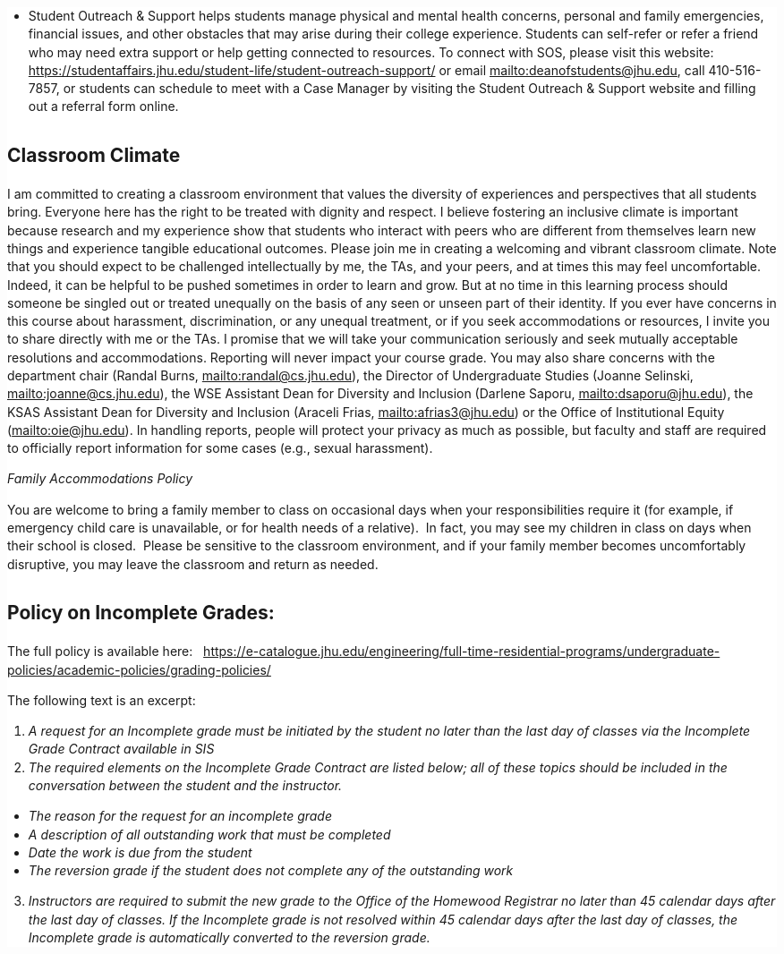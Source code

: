 *  Student Outreach & Support helps students manage physical and mental health concerns, personal and family emergencies, financial issues, and other obstacles that may arise during their college experience. Students can self-refer or refer a friend who may need extra support or help getting connected to resources. To connect with SOS, please visit this website: <https://studentaffairs.jhu.edu/student-life/student-outreach-support/> or email <mailto:deanofstudents@jhu.edu>, call 410-516-7857, or students can schedule to meet with a Case Manager by visiting the Student Outreach & Support website and filling out a referral form online. 

## Classroom Climate

I am committed to creating a classroom environment that values the diversity of experiences and perspectives that all students bring.  Everyone here has the right to be treated with dignity and respect.  I believe fostering an inclusive climate is important because research and my experience show that students who interact with peers who are different from themselves learn new things and experience tangible educational outcomes.  Please join me in creating a welcoming and vibrant classroom climate.  Note that you should expect to be challenged intellectually by me, the TAs, and your peers, and at times this may feel uncomfortable.  Indeed, it can be helpful to be pushed sometimes in order to learn and grow.  But at no time in this learning process should someone be singled out or treated unequally on the basis of any seen or unseen part of their identity.
If you ever have concerns in this course about harassment, discrimination, or any unequal treatment, or if you seek accommodations or resources, I invite you to share directly with me or the TAs.  I promise that we will take your communication seriously and seek mutually acceptable resolutions and accommodations.  Reporting will never impact your course grade.  You may also share concerns with the department chair (Randal Burns, <mailto:randal@cs.jhu.edu>), the Director of Undergraduate Studies (Joanne Selinski, <mailto:joanne@cs.jhu.edu>), the WSE Assistant Dean for Diversity and Inclusion (Darlene Saporu, <mailto:dsaporu@jhu.edu>), the KSAS Assistant Dean for Diversity and Inclusion (Araceli Frias, <mailto:afrias3@jhu.edu>) or the Office of Institutional Equity (<mailto:oie@jhu.edu>).  In handling reports, people will protect your privacy as much as possible, but faculty and staff are required to officially report information for some cases (e.g., sexual harassment).

*Family Accommodations Policy*

You are welcome to bring a family member to class on occasional days when your responsibilities require it (for example, if emergency child care is unavailable, or for health needs of a relative).  In fact, you may see my children in class on days when their school is closed.  Please be sensitive to the classroom environment, and if your family member becomes uncomfortably disruptive, you may leave the classroom and return as needed. 

## Policy on Incomplete Grades:

The full policy is available here:  
<https://e-catalogue.jhu.edu/engineering/full-time-residential-programs/undergraduate-policies/academic-policies/grading-policies/>

The following text is an excerpt: 
 
1. *A request for an Incomplete grade must be initiated by the student no later than the last day of classes via the Incomplete Grade Contract available in SIS*
2. *The required elements on the Incomplete Grade Contract are listed below; all of these topics should be included in the conversation between the student and the instructor.*
  *  *The reason for the request for an incomplete grade*
  *  *A description of all outstanding work that must be completed*
  *  *Date the work is due from the student*
  *  *The reversion grade if the student does not complete any of the outstanding work*
3. *Instructors are required to submit the new grade to the Office of the Homewood Registrar no later than 45 calendar days after the last day of classes. If the Incomplete grade is not resolved within 45 calendar days after the last day of classes, the Incomplete grade is automatically converted to the reversion grade.*
